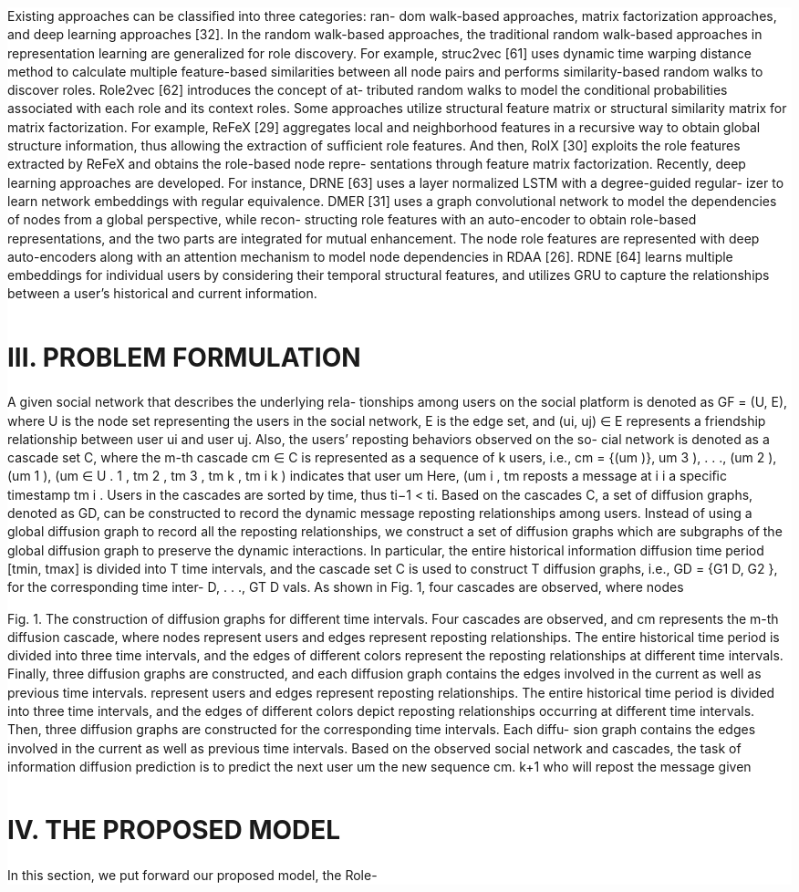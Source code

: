 Existing approaches can be classiﬁed into three categories: ran- dom walk-based approaches, matrix factorization approaches, and deep learning approaches [32]. In the random walk-based approaches, the traditional random walk-based approaches in representation learning are generalized for role discovery. For example, struc2vec [61] uses dynamic time warping distance method to calculate multiple feature-based similarities between all node pairs and performs similarity-based random walks to discover roles. Role2vec [62] introduces the concept of at- tributed random walks to model the conditional probabilities associated with each role and its context roles. Some approaches utilize structural feature matrix or structural similarity matrix for matrix factorization. For example, ReFeX [29] aggregates local and neighborhood features in a recursive way to obtain global structure information, thus allowing the extraction of sufﬁcient role features. And then, RolX [30] exploits the role features extracted by ReFeX and obtains the role-based node repre- sentations through feature matrix factorization. Recently, deep learning approaches are developed. For instance, DRNE [63] uses a layer normalized LSTM with a degree-guided regular- izer to learn network embeddings with regular equivalence. DMER [31] uses a graph convolutional network to model the dependencies of nodes from a global perspective, while recon- structing role features with an auto-encoder to obtain role-based representations, and the two parts are integrated for mutual enhancement. The node role features are represented with deep auto-encoders along with an attention mechanism to model node dependencies in RDAA [26]. RDNE [64] learns multiple embeddings for individual users by considering their temporal structural features, and utilizes GRU to capture the relationships between a user’s historical and current information.
# III. PROBLEM FORMULATION
A given social network that describes the underlying rela- tionships among users on the social platform is denoted as GF = (U, E), where U is the node set representing the users in the social network, E is the edge set, and (ui, uj) ∈ E represents a friendship relationship between user ui and user uj. Also, the users’ reposting behaviors observed on the so- cial network is denoted as a cascade set C, where the m-th cascade cm ∈ C is represented as a sequence of k users, i.e., cm = {(um )}, um 3 ), . . ., (um 2 ), (um 1 ), (um ∈ U . 1 , tm 2 , tm 3 , tm k , tm i k ) indicates that user um Here, (um i , tm reposts a message at i i a speciﬁc timestamp tm i . Users in the cascades are sorted by time, thus ti−1 < ti. Based on the cascades C, a set of diffusion graphs, denoted as GD, can be constructed to record the dynamic message reposting relationships among users. Instead of using a global diffusion graph to record all the reposting relationships, we construct a set of diffusion graphs which are subgraphs of the global diffusion graph to preserve the dynamic interactions. In particular, the entire historical information diffusion time period [tmin, tmax] is divided into T time intervals, and the cascade set C is used to construct T diffusion graphs, i.e., GD = {G1 D, G2 }, for the corresponding time inter- D, . . ., GT D vals. As shown in Fig. 1, four cascades are observed, where nodes

Fig. 1. The construction of diffusion graphs for different time intervals. Four cascades are observed, and cm represents the m-th diffusion cascade, where nodes represent users and edges represent reposting relationships. The entire historical time period is divided into three time intervals, and the edges of different colors represent the reposting relationships at different time intervals. Finally, three diffusion graphs are constructed, and each diffusion graph contains the edges involved in the current as well as previous time intervals.
represent users and edges represent reposting relationships. The entire historical time period is divided into three time intervals, and the edges of different colors depict reposting relationships occurring at different time intervals. Then, three diffusion graphs are constructed for the corresponding time intervals. Each diffu- sion graph contains the edges involved in the current as well as previous time intervals. Based on the observed social network and cascades, the task of information diffusion prediction is to predict the next user um the new sequence cm. k+1 who will repost the message given
# IV. THE PROPOSED MODEL
In this section, we put forward our proposed model, the Role-